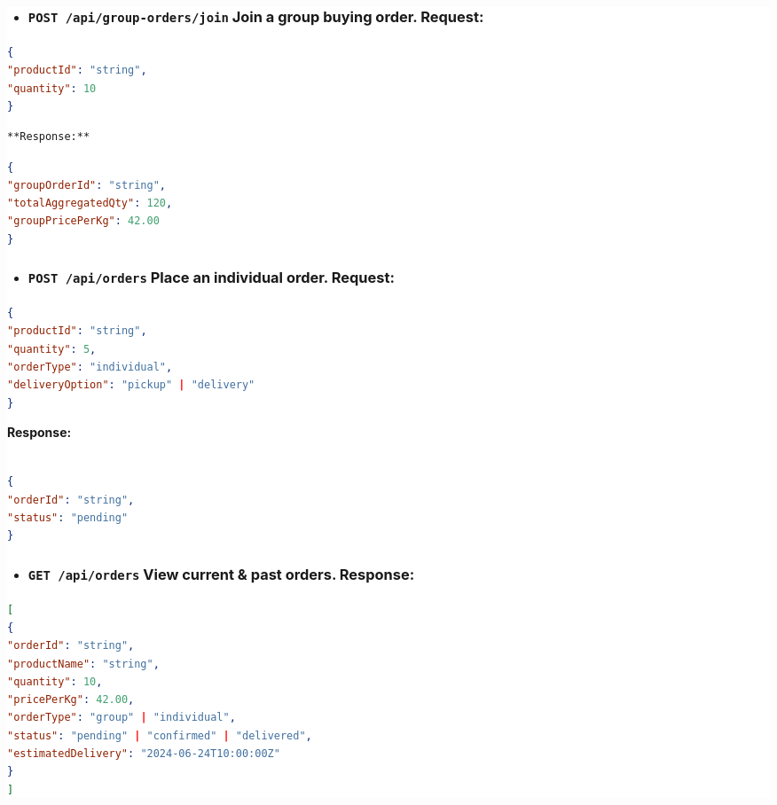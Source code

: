 

- ### `POST /api/group-orders/join` Join a group buying order. **Request:**
```json
{  
"productId": "string",  
"quantity": 10  
}
```

`**Response:**`

```json
{  
"groupOrderId": "string",  
"totalAggregatedQty": 120,  
"groupPricePerKg": 42.00  
}
```

- ### `POST /api/orders` Place an individual order. **Request:**

```json
{  
"productId": "string",  
"quantity": 5,  
"orderType": "individual",  
"deliveryOption": "pickup" | "delivery"  
}

```


**Response:**
```json

{  
"orderId": "string",  
"status": "pending"  
}

```


- ### `GET /api/orders` View current & past orders. **Response:**
```json
[  
{  
"orderId": "string",  
"productName": "string",  
"quantity": 10,  
"pricePerKg": 42.00,  
"orderType": "group" | "individual",  
"status": "pending" | "confirmed" | "delivered",  
"estimatedDelivery": "2024-06-24T10:00:00Z"  
}  
]
```
